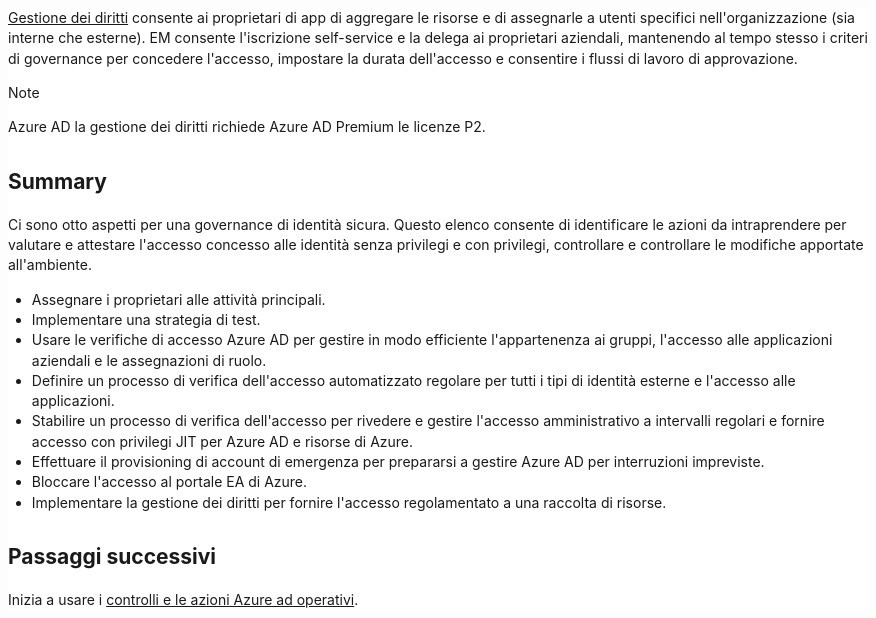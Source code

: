 [Gestione dei diritti](https://docs.microsoft.com/azure/active-directory/governance/entitlement-management-overview) consente ai proprietari di app di aggregare le risorse e di assegnarle a utenti specifici nell'organizzazione (sia interne che esterne). EM consente l'iscrizione self-service e la delega ai proprietari aziendali, mantenendo al tempo stesso i criteri di governance per concedere l'accesso, impostare la durata dell'accesso e consentire i flussi di lavoro di approvazione. 

> [!NOTE]
> Azure AD la gestione dei diritti richiede Azure AD Premium le licenze P2.

## <a name="summary"></a>Summary

Ci sono otto aspetti per una governance di identità sicura. Questo elenco consente di identificare le azioni da intraprendere per valutare e attestare l'accesso concesso alle identità senza privilegi e con privilegi, controllare e controllare le modifiche apportate all'ambiente.

- Assegnare i proprietari alle attività principali.
- Implementare una strategia di test.
- Usare le verifiche di accesso Azure AD per gestire in modo efficiente l'appartenenza ai gruppi, l'accesso alle applicazioni aziendali e le assegnazioni di ruolo.
- Definire un processo di verifica dell'accesso automatizzato regolare per tutti i tipi di identità esterne e l'accesso alle applicazioni.
- Stabilire un processo di verifica dell'accesso per rivedere e gestire l'accesso amministrativo a intervalli regolari e fornire accesso con privilegi JIT per Azure AD e risorse di Azure.
- Effettuare il provisioning di account di emergenza per prepararsi a gestire Azure AD per interruzioni impreviste.
- Bloccare l'accesso al portale EA di Azure.
- Implementare la gestione dei diritti per fornire l'accesso regolamentato a una raccolta di risorse.

## <a name="next-steps"></a>Passaggi successivi

Inizia a usare i [controlli e le azioni Azure ad operativi](active-directory-ops-guide-ops.md).
